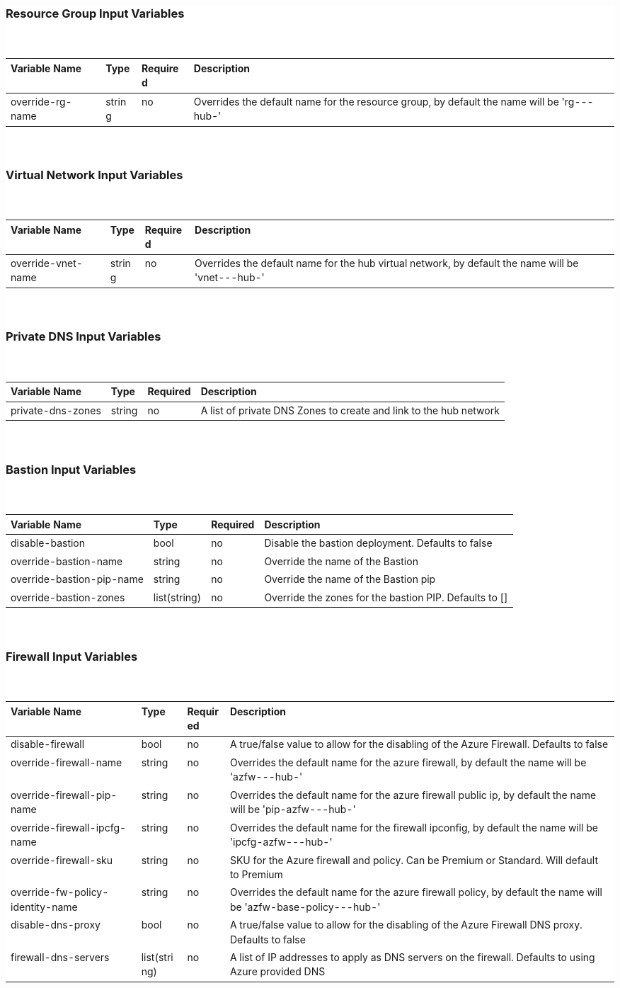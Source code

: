 ### Resource Group Input Variables
<br>

| Variable Name | Type | Required | Description |
|:--|:--|:--|:--|
| override-rg-name | string | no | Overrides the default name for the resource group, by default the name will be 'rg-<customer-code>-<subscription-name>-hub-<location>' |

<br>

### Virtual Network Input Variables
<br>

| Variable Name | Type | Required | Description |
|:--|:--|:--|:--|
| override-vnet-name | string | no | Overrides the default name for the hub virtual network, by default the name will be 'vnet-<customer-code>-<subscription-name>-hub-<location>' |

<br>

### Private DNS Input Variables
<br>

| Variable Name | Type | Required | Description |
|:--|:--|:--|:--|
| private-dns-zones | string | no | A list of private DNS Zones to create and link to the hub network |

<br>

### Bastion Input Variables
<br>

| Variable Name | Type | Required | Description |
|:--|:--|:--|:--|
| disable-bastion | bool | no | Disable the bastion deployment. Defaults to false |
| override-bastion-name | string | no | Override the name of the Bastion |
| override-bastion-pip-name | string | no | Override the name of the Bastion pip |
| override-bastion-zones | list(string) | no | Override the zones for the bastion PIP. Defaults to [] |

<br>

### Firewall Input Variables
<br>

| Variable Name | Type | Required | Description |
|:--|:--|:--|:--|
| disable-firewall | bool | no | A true/false value to allow for the disabling of the Azure Firewall. Defaults to false |
| override-firewall-name | string | no | Overrides the default name for the azure firewall, by default the name will be 'azfw-<customer-code>-<subscription-name>-hub-<location>' |
| override-firewall-pip-name | string | no | Overrides the default name for the azure firewall public ip, by default the name will be 'pip-azfw-<customer-code>-<subscription-name>-hub-<location>' |
| override-firewall-ipcfg-name | string | no | Overrides the default name for the firewall ipconfig, by default the name will be 'ipcfg-azfw-<customer-code>-<subscription-name>-hub-<location>' |
| override-firewall-sku | string | no | SKU for the Azure firewall and policy. Can be Premium or Standard. Will default to Premium |
| override-fw-policy-identity-name | string | no | Overrides the default name for the azure firewall policy, by default the name will be 'azfw-base-policy-<customer-code>-<subscription-name>-hub-<location>' |
| disable-dns-proxy | bool | no | A true/false value to allow for the disabling of the Azure Firewall DNS proxy. Defaults to false |
| firewall-dns-servers | list(string) | no | A list of IP addresses to apply as DNS servers on the firewall. Defaults to using Azure provided DNS |
